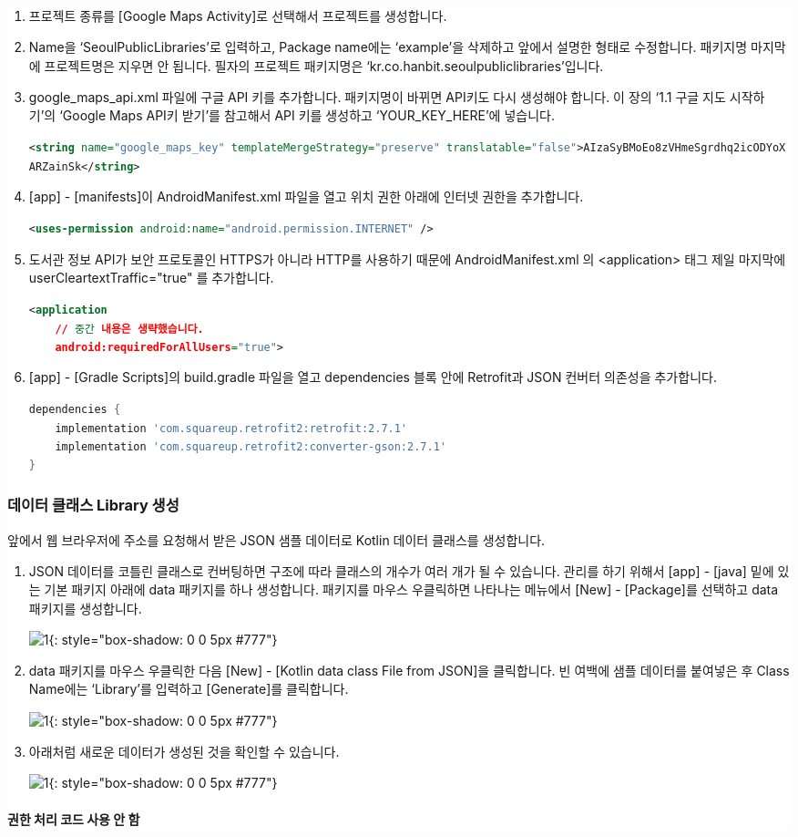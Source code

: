 1. 프로젝트 종류를 [Google Maps Activity]로 선택해서 프로젝트를 생성합니다.

1. Name을 ‘SeoulPublicLibraries’로 입력하고, Package name에는 ‘example’을 삭제하고 앞에서 설명한 형태로 수정합니다. 패키지명 마지막에 프로젝트명은 지우면 안 됩니다. 필자의 프로젝트 패키지명은 ‘kr.co.hanbit.seoulpubliclibraries’입니다. 

1. google_maps_api.xml 파일에 구글 API 키를 추가합니다. 패키지명이 바뀌면 API키도 다시 생성해야 합니다. 이 장의 ‘1.1 구글 지도 시작하기’의 ‘Google Maps API키 받기’를 참고해서 API 키를 생성하고 ‘YOUR_KEY_HERE’에 넣습니다.

    ```xml
    <string name="google_maps_key" templateMergeStrategy="preserve" translatable="false">AIzaSyBMoEo8zVHmeSgrdhq2icODYoXARZainSk</string>
    ```

1. [app] - [manifests]이 AndroidManifest.xml 파일을 열고 위치 권한 아래에 인터넷 권한을 추가합니다.

    ```xml
    <uses-permission android:name="android.permission.INTERNET" />
    ```

1. 도서관 정보 API가 보안 프로토콜인 HTTPS가 아니라 HTTP를 사용하기 때문에 AndroidManifest.xml 의 \<application\> 태그 제일 마지막에 userCleartextTraffic="true" 를 추가합니다.

    ```xml
    <application
        // 중간 내용은 생략했습니다.
        android:requiredForAllUsers="true">
    ```

1. [app] - [Gradle Scripts]의 build.gradle 파일을 열고 dependencies 블록 안에 Retrofit과 JSON 컨버터 의존성을 추가합니다.

    ```gradle
    dependencies {
        implementation 'com.squareup.retrofit2:retrofit:2.7.1'
        implementation 'com.squareup.retrofit2:converter-gson:2.7.1'
    }
    ```

### 데이터 클래스 Library 생성

앞에서 웹 브라우저에 주소를 요청해서 받은 JSON 샘플 데이터로 Kotlin 데이터 클래스를 생성합니다.

1. JSON 데이터를 코틀린 클래스로 컨버팅하면 구조에 따라 클래스의 개수가 여러 개가 될 수 있습니다. 관리를 하기 위해서 [app] - [java] 밑에 있는 기본 패키지 아래에 data 패키지를 하나 생성합니다. 패키지를 마우스 우클릭하면 나타나는 메뉴에서 [New] - [Package]를 선택하고 data 패키지를 생성합니다.

    ![1]({{site.baseurl}}/images/this-is-android/this-is-android-313.png){: style="box-shadow: 0 0 5px #777"}

1. data 패키지를 마우스 우클릭한 다음 [New] - [Kotlin data class File from JSON]을 클릭합니다. 빈 여백에 샘플 데이터를 붙여넣은 후 Class Name에는 ‘Library’를 입력하고 [Generate]를 클릭합니다.

    ![1]({{site.baseurl}}/images/this-is-android/this-is-android-314.png){: style="box-shadow: 0 0 5px #777"}

1. 아래처럼 새로운 데이터가 생성된 것을 확인할 수 있습니다.

    ![1]({{site.baseurl}}/images/this-is-android/this-is-android-315.png){: style="box-shadow: 0 0 5px #777"}


#### 권한 처리 코드 사용 안 함
